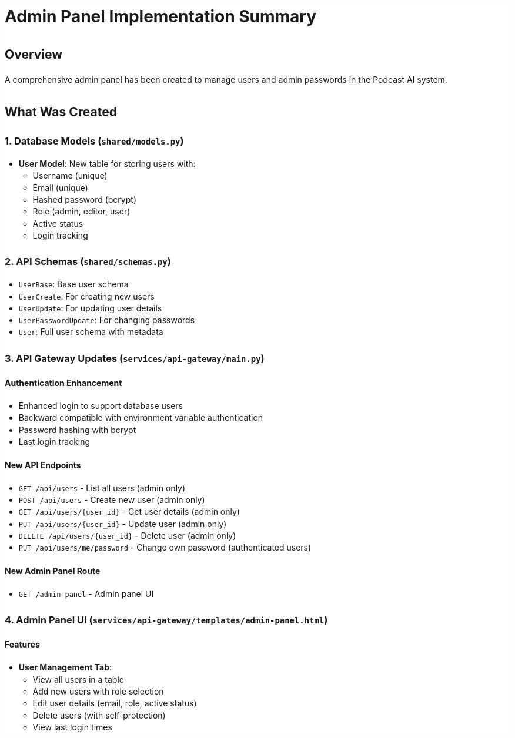 # Admin Panel Implementation Summary

## Overview

A comprehensive admin panel has been created to manage users and admin passwords in the Podcast AI system.

## What Was Created

### 1. Database Models (`shared/models.py`)
- **User Model**: New table for storing users with:
  - Username (unique)
  - Email (unique)
  - Hashed password (bcrypt)
  - Role (admin, editor, user)
  - Active status
  - Login tracking

### 2. API Schemas (`shared/schemas.py`)
- `UserBase`: Base user schema
- `UserCreate`: For creating new users
- `UserUpdate`: For updating user details
- `UserPasswordUpdate`: For changing passwords
- `User`: Full user schema with metadata

### 3. API Gateway Updates (`services/api-gateway/main.py`)

#### Authentication Enhancement
- Enhanced login to support database users
- Backward compatible with environment variable authentication
- Password hashing with bcrypt
- Last login tracking

#### New API Endpoints
- `GET /api/users` - List all users (admin only)
- `POST /api/users` - Create new user (admin only)
- `GET /api/users/{user_id}` - Get user details (admin only)
- `PUT /api/users/{user_id}` - Update user (admin only)
- `DELETE /api/users/{user_id}` - Delete user (admin only)
- `PUT /api/users/me/password` - Change own password (authenticated users)

#### New Admin Panel Route
- `GET /admin-panel` - Admin panel UI

### 4. Admin Panel UI (`services/api-gateway/templates/admin-panel.html`)

#### Features
- **User Management Tab**:
  - View all users in a table
  - Add new users with role selection
  - Edit user details (email, role, active status)
  - Delete users (with self-protection)
  - View last login times
